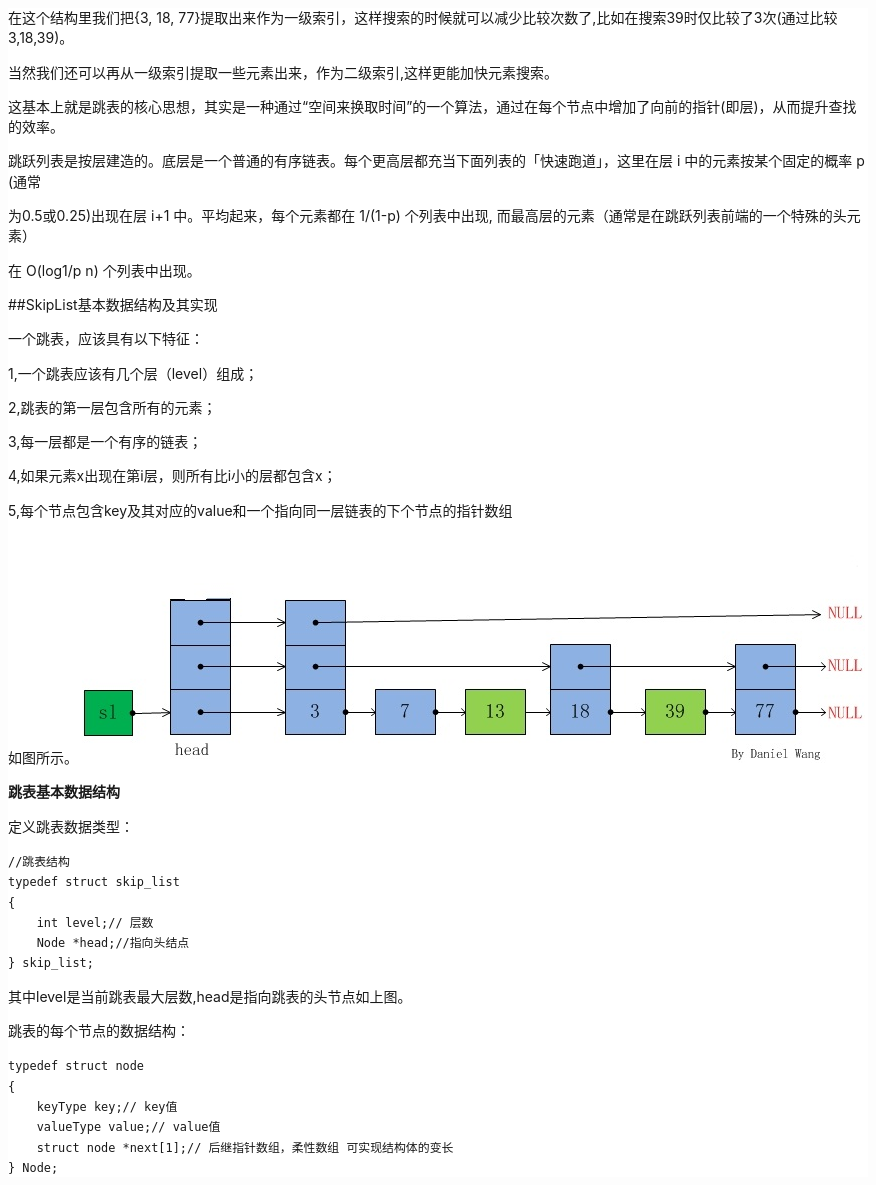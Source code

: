  

在这个结构里我们把{3, 18, 77}提取出来作为一级索引，这样搜索的时候就可以减少比较次数了,比如在搜索39时仅比较了3次(通过比较3,18,39)。

当然我们还可以再从一级索引提取一些元素出来，作为二级索引,这样更能加快元素搜索。

这基本上就是跳表的核心思想，其实是一种通过“空间来换取时间”的一个算法，通过在每个节点中增加了向前的指针(即层)，从而提升查找的效率。

跳跃列表是按层建造的。底层是一个普通的有序链表。每个更高层都充当下面列表的「快速跑道」，这里在层 i 中的元素按某个固定的概率 p (通常

为0.5或0.25)出现在层 i+1 中。平均起来，每个元素都在 1/(1-p) 个列表中出现, 而最高层的元素（通常是在跳跃列表前端的一个特殊的头元素）

在 O(log1/p n) 个列表中出现。

##SkipList基本数据结构及其实现

一个跳表，应该具有以下特征：

1,一个跳表应该有几个层（level）组成；

2,跳表的第一层包含所有的元素；

3,每一层都是一个有序的链表；

4,如果元素x出现在第i层，则所有比i小的层都包含x；

5,每个节点包含key及其对应的value和一个指向同一层链表的下个节点的指针数组

如图所示。
 ![](/images/githubpages/skiplist3.jpg)
                     
 

**跳表基本数据结构**

定义跳表数据类型：

    //跳表结构  
    typedef struct skip_list  
    {  
        int level;// 层数  
        Node *head;//指向头结点  
    } skip_list;  

其中level是当前跳表最大层数,head是指向跳表的头节点如上图。

跳表的每个节点的数据结构：

    typedef struct node  
    {  
        keyType key;// key值  
        valueType value;// value值  
        struct node *next[1];// 后继指针数组，柔性数组 可实现结构体的变长  
    } Node;  

